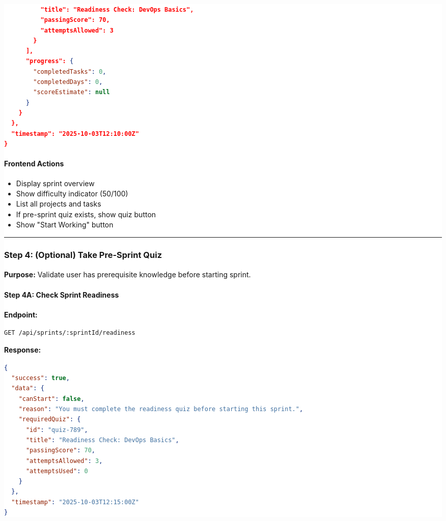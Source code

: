 ```json
          "title": "Readiness Check: DevOps Basics",
          "passingScore": 70,
          "attemptsAllowed": 3
        }
      ],
      "progress": {
        "completedTasks": 0,
        "completedDays": 0,
        "scoreEstimate": null
      }
    }
  },
  "timestamp": "2025-10-03T12:10:00Z"
}
```

#### Frontend Actions
- Display sprint overview
- Show difficulty indicator (50/100)
- List all projects and tasks
- If pre-sprint quiz exists, show quiz button
- Show "Start Working" button

---

### **Step 4: (Optional) Take Pre-Sprint Quiz**

**Purpose:** Validate user has prerequisite knowledge before starting sprint.

#### Step 4A: Check Sprint Readiness

**Endpoint:**
```
GET /api/sprints/:sprintId/readiness
```

**Response:**
```json
{
  "success": true,
  "data": {
    "canStart": false,
    "reason": "You must complete the readiness quiz before starting this sprint.",
    "requiredQuiz": {
      "id": "quiz-789",
      "title": "Readiness Check: DevOps Basics",
      "passingScore": 70,
      "attemptsAllowed": 3,
      "attemptsUsed": 0
    }
  },
  "timestamp": "2025-10-03T12:15:00Z"
}
```
